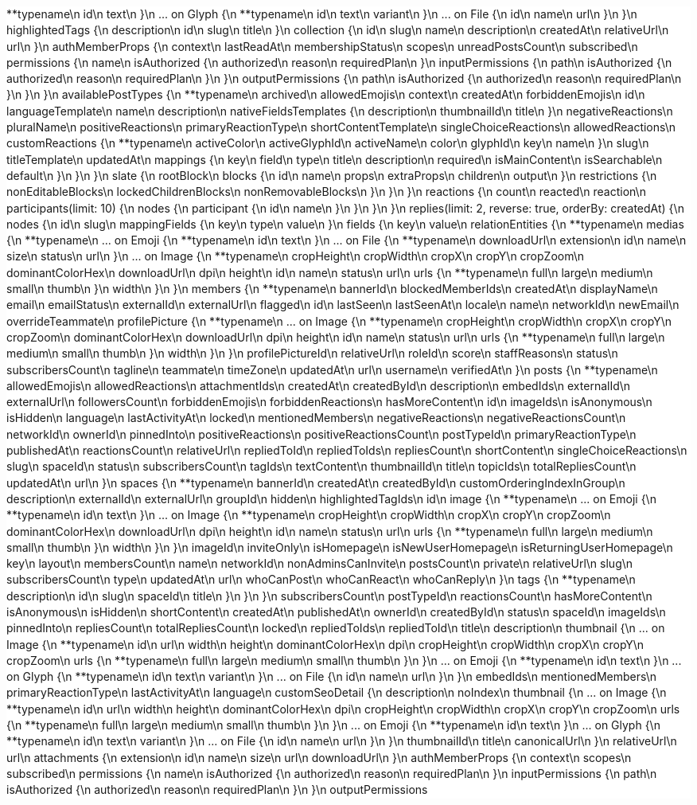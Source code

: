 **typename\n id\n text\n }\n ... on Glyph {\n **typename\n id\n text\n variant\n }\n ... on File {\n id\n name\n url\n }\n }\n highlightedTags {\n description\n id\n slug\n title\n }\n collection {\n id\n slug\n name\n description\n createdAt\n relativeUrl\n url\n }\n authMemberProps {\n context\n lastReadAt\n membershipStatus\n scopes\n unreadPostsCount\n subscribed\n permissions {\n name\n isAuthorized {\n authorized\n reason\n requiredPlan\n }\n inputPermissions {\n path\n isAuthorized {\n authorized\n reason\n requiredPlan\n }\n }\n outputPermissions {\n path\n isAuthorized {\n authorized\n reason\n requiredPlan\n }\n }\n }\n availablePostTypes {\n **typename\n archived\n allowedEmojis\n context\n createdAt\n forbiddenEmojis\n id\n languageTemplate\n name\n description\n nativeFieldsTemplates {\n description\n thumbnailId\n title\n }\n negativeReactions\n pluralName\n positiveReactions\n primaryReactionType\n shortContentTemplate\n singleChoiceReactions\n allowedReactions\n customReactions {\n **typename\n activeColor\n activeGlyphId\n activeName\n color\n glyphId\n key\n name\n }\n slug\n titleTemplate\n updatedAt\n mappings {\n key\n field\n type\n title\n description\n required\n isMainContent\n isSearchable\n default\n }\n }\n }\n slate {\n rootBlock\n blocks {\n id\n name\n props\n extraProps\n children\n output\n }\n restrictions {\n nonEditableBlocks\n lockedChildrenBlocks\n nonRemovableBlocks\n }\n }\n }\n reactions {\n count\n reacted\n reaction\n participants(limit: 10) {\n nodes {\n participant {\n id\n name\n }\n }\n }\n }\n replies(limit: 2, reverse: true, orderBy: createdAt) {\n nodes {\n id\n slug\n mappingFields {\n key\n type\n value\n }\n fields {\n key\n value\n relationEntities {\n **typename\n medias {\n **typename\n ... on Emoji {\n **typename\n id\n text\n }\n ... on File {\n **typename\n downloadUrl\n extension\n id\n name\n size\n status\n url\n }\n ... on Image {\n **typename\n cropHeight\n cropWidth\n cropX\n cropY\n cropZoom\n dominantColorHex\n downloadUrl\n dpi\n height\n id\n name\n status\n url\n urls {\n **typename\n full\n large\n medium\n small\n thumb\n }\n width\n }\n }\n members {\n **typename\n bannerId\n blockedMemberIds\n createdAt\n displayName\n email\n emailStatus\n externalId\n externalUrl\n flagged\n id\n lastSeen\n lastSeenAt\n locale\n name\n networkId\n newEmail\n overrideTeammate\n profilePicture {\n **typename\n ... on Image {\n **typename\n cropHeight\n cropWidth\n cropX\n cropY\n cropZoom\n dominantColorHex\n downloadUrl\n dpi\n height\n id\n name\n status\n url\n urls {\n **typename\n full\n large\n medium\n small\n thumb\n }\n width\n }\n }\n profilePictureId\n relativeUrl\n roleId\n score\n staffReasons\n status\n subscribersCount\n tagline\n teammate\n timeZone\n updatedAt\n url\n username\n verifiedAt\n }\n posts {\n **typename\n allowedEmojis\n allowedReactions\n attachmentIds\n createdAt\n createdById\n description\n embedIds\n externalId\n externalUrl\n followersCount\n forbiddenEmojis\n forbiddenReactions\n hasMoreContent\n id\n imageIds\n isAnonymous\n isHidden\n language\n lastActivityAt\n locked\n mentionedMembers\n negativeReactions\n negativeReactionsCount\n networkId\n ownerId\n pinnedInto\n positiveReactions\n positiveReactionsCount\n postTypeId\n primaryReactionType\n publishedAt\n reactionsCount\n relativeUrl\n repliedToId\n repliedToIds\n repliesCount\n shortContent\n singleChoiceReactions\n slug\n spaceId\n status\n subscribersCount\n tagIds\n textContent\n thumbnailId\n title\n topicIds\n totalRepliesCount\n updatedAt\n url\n }\n spaces {\n **typename\n bannerId\n createdAt\n createdById\n customOrderingIndexInGroup\n description\n externalId\n externalUrl\n groupId\n hidden\n highlightedTagIds\n id\n image {\n **typename\n ... on Emoji {\n **typename\n id\n text\n }\n ... on Image {\n **typename\n cropHeight\n cropWidth\n cropX\n cropY\n cropZoom\n dominantColorHex\n downloadUrl\n dpi\n height\n id\n name\n status\n url\n urls {\n **typename\n full\n large\n medium\n small\n thumb\n }\n width\n }\n }\n imageId\n inviteOnly\n isHomepage\n isNewUserHomepage\n isReturningUserHomepage\n key\n layout\n membersCount\n name\n networkId\n nonAdminsCanInvite\n postsCount\n private\n relativeUrl\n slug\n subscribersCount\n type\n updatedAt\n url\n whoCanPost\n whoCanReact\n whoCanReply\n }\n tags {\n **typename\n description\n id\n slug\n spaceId\n title\n }\n }\n }\n subscribersCount\n postTypeId\n reactionsCount\n hasMoreContent\n isAnonymous\n isHidden\n shortContent\n createdAt\n publishedAt\n ownerId\n createdById\n status\n spaceId\n imageIds\n pinnedInto\n repliesCount\n totalRepliesCount\n locked\n repliedToIds\n repliedToId\n title\n description\n thumbnail {\n ... on Image {\n **typename\n id\n url\n width\n height\n dominantColorHex\n dpi\n cropHeight\n cropWidth\n cropX\n cropY\n cropZoom\n urls {\n **typename\n full\n large\n medium\n small\n thumb\n }\n }\n ... on Emoji {\n **typename\n id\n text\n }\n ... on Glyph {\n **typename\n id\n text\n variant\n }\n ... on File {\n id\n name\n url\n }\n }\n embedIds\n mentionedMembers\n primaryReactionType\n lastActivityAt\n language\n customSeoDetail {\n description\n noIndex\n thumbnail {\n ... on Image {\n **typename\n id\n url\n width\n height\n dominantColorHex\n dpi\n cropHeight\n cropWidth\n cropX\n cropY\n cropZoom\n urls {\n **typename\n full\n large\n medium\n small\n thumb\n }\n }\n ... on Emoji {\n **typename\n id\n text\n }\n ... on Glyph {\n **typename\n id\n text\n variant\n }\n ... on File {\n id\n name\n url\n }\n }\n thumbnailId\n title\n canonicalUrl\n }\n relativeUrl\n url\n attachments {\n extension\n id\n name\n size\n url\n downloadUrl\n }\n authMemberProps {\n context\n scopes\n subscribed\n permissions {\n name\n isAuthorized {\n authorized\n reason\n requiredPlan\n }\n inputPermissions {\n path\n isAuthorized {\n authorized\n reason\n requiredPlan\n }\n }\n outputPermissions